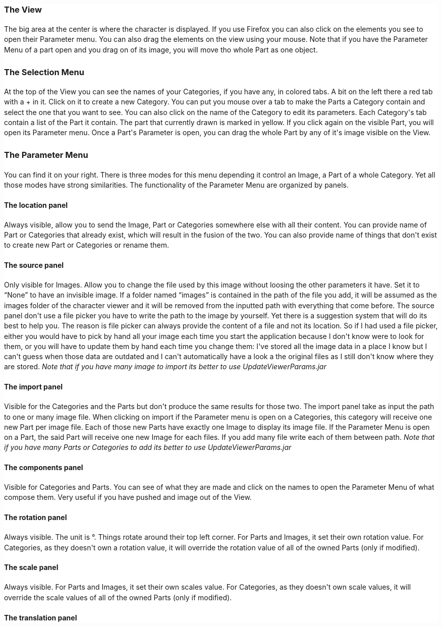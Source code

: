### The View

The big area at the center is where the character is displayed. If you use Firefox you can also click on the elements you see to open their Parameter menu. You can also drag the elements on the view using your mouse. Note that if you have the Parameter Menu of a part open and you drag on of its image, you will move tho whole Part as one object.


### The Selection Menu

At the top of the View you can see the names of your Categories, if you have any, in colored tabs. A bit on the left there a red tab with a + in it. Click on it to create a new Category. You can put you mouse over a tab to make the Parts a Category contain and select the one that you want to see. You can also click on the name of the Category to edit its parameters.
Each Category's tab contain a list of the Part it contain. The part that currently drawn is marked in yellow. If you click again on the visible Part, you will open its Parameter menu. Once a Part's Parameter is open, you can drag the whole Part by any of it's image visible on the View.


### The Parameter Menu

You can find it on your right. There is three modes for this menu depending it control an Image, a Part of a whole Category. Yet all those modes have strong similarities.
The functionality of the Parameter Menu are organized by panels.
#### The location panel
Always visible, allow you to send the Image, Part or Categories somewhere else with all their content. You can provide name of Part or Categories that already exist, which will result in the fusion of the two. You can also provide name of things that don't exist to create new Part or Categories or rename them.
#### The source panel
Only visible for Images. Allow you to change the file used by this image  without loosing the other parameters it have. Set it to “None” to have an invisible image. If a folder named “images” is contained in the path of the file you add, it will be assumed as the images folder of the character viewer and it will be removed from the inputted path with everything that come before. The source panel don't use a file picker you have to write the path to the image by yourself. Yet there is a suggestion system that will do its best to help you. The reason is file picker can always provide the content of a file and not its location. So if I had used a file picker, either you would have to pick by hand all your image each time you start the application because I don't know were to look for them, or you will have to update them by hand each time you change them: I've stored all the image data in a place I know but I can't guess when those data are outdated and I can't automatically have a look a the original files as I still don't know where they are stored.
_Note that if you have many image to import its better to use UpdateViewerParams.jar_
#### The import panel
Visible for the Categories and the Parts but don't produce the same results for those two. The import panel take as input the path to one or many image file. When clicking on import if the Parameter menu is open on a Categories, this category will receive one new Part per image file. Each of those new Parts have exactly one Image to display its image file. If the Parameter Menu is open on a Part, the said Part will receive one new Image for each files. If you add many file write each of them between path.
_Note that if you have many Parts or Categories to add its better to use UpdateViewerParams.jar_
#### The components panel
Visible for Categories and Parts. You can see of what they are made and click on the names to open the Parameter Menu of what compose them. Very useful if you have pushed and image out of the View.
#### The rotation panel
Always visible. The unit is °. Things rotate around their top left corner. For Parts and Images, it set their own rotation value. For Categories, as they doesn't own a rotation value, it will override the rotation value of all of the owned Parts (only if modified).
#### The scale panel
Always visible.  For Parts and Images, it set their own scales value. For Categories, as they doesn't own scale values, it will override the scale values of all of the owned Parts (only if modified).
#### The translation panel